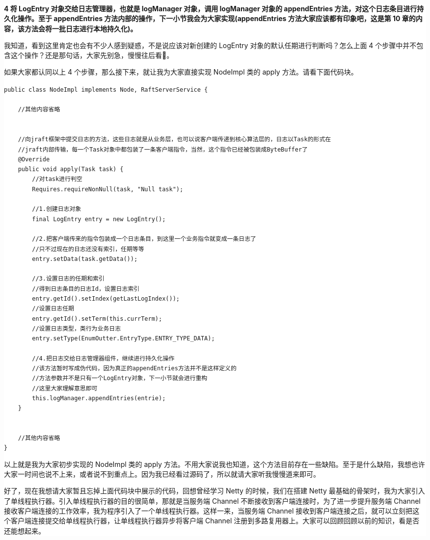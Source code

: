 **4 将 LogEntry 对象交给日志管理器，也就是 logManager 对象，调用 logManager 对象的 appendEntries 方法，对这个日志条目进行持久化操作。至于 appendEntries 方法内部的操作，下一小节我会为大家实现(appendEntries 方法大家应该都有印象吧，这是第 10 章的内容，该方法会将一批日志进行本地持久化)。**

我知道，看到这里肯定也会有不少人感到疑惑，不是说应该对新创建的 LogEntry 对象的默认任期进行判断吗？怎么上面 4 个步骤中并不包含这个操作？还是那句话，大家先别急，慢慢往后看🐶。

如果大家都认同以上 4 个步骤，那么接下来，就让我为大家直接实现 NodeImpl 类的 apply 方法。请看下面代码块。

```
public class NodeImpl implements Node, RaftServerService {

    //其他内容省略


    //向jraft框架中提交日志的方法，这些日志就是从业务层，也可以说客户端传递到核心算法层的，日志以Task的形式在
    //jraft内部传输，每一个Task对象中都包装了一条客户端指令，当然，这个指令已经被包装成ByteBuffer了
    @Override
    public void apply(Task task) {
        //对task进行判空
        Requires.requireNonNull(task, "Null task");
        
        //1.创建日志对象
        final LogEntry entry = new LogEntry();
    
        //2.把客户端传来的指令包装成一个日志条目，到这里一个业务指令就变成一条日志了
        //只不过现在的日志还没有索引，任期等等
        entry.setData(task.getData());

        //3.设置日志的任期和索引
        //得到日志条目的日志Id，设置日志索引
        entry.getId().setIndex(getLastLogIndex());
        //设置日志任期
        entry.getId().setTerm(this.currTerm);
        //设置日志类型，类行为业务日志
        entry.setType(EnumOutter.EntryType.ENTRY_TYPE_DATA);

        //4.把日志交给日志管理器组件，继续进行持久化操作
        //该方法暂时写成伪代码，因为真正的appendEntries方法并不是这样定义的
        //方法参数并不是只有一个LogEntry对象，下一小节就会进行重构
        //这里大家理解意思即可
        this.logManager.appendEntries(entrie);
    }


    //其他内容省略
}
```

以上就是我为大家初步实现的 NodeImpl 类的 apply 方法。不用大家说我也知道，这个方法目前存在一些缺陷。至于是什么缺陷，我想也许大家一时间也说不上来，或者说不到重点上。因为我已经看过源码了，所以就请大家听我慢慢道来即可。

好了，现在我想请大家暂且忘掉上面代码块中展示的代码，回想曾经学习 Netty 的时候，我们在搭建 Netty 最基础的骨架时，我为大家引入了单线程执行器。引入单线程执行器的目的很简单，那就是当服务端 Channel 不断接收到客户端连接时，为了进一步提升服务端 Channel 接收客户端连接的工作效率，我为程序引入了一个单线程执行器。这样一来，当服务端 Channel 接收到客户端连接之后，就可以立刻把这个客户端连接提交给单线程执行器，让单线程执行器异步将客户端 Channel 注册到多路复用器上。大家可以回顾回顾以前的知识，看是否还能想起来。
